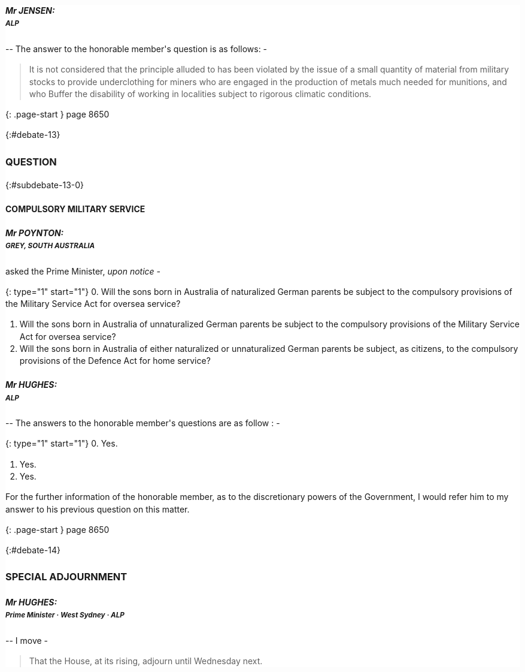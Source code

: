##### Mr JENSEN:<br><small class="text-muted">ALP</small>

-- The answer to the honorable member's question is as follows: - 

  >It is not considered that the principle alluded to has been violated by the issue of a small quantity of material from military stocks to provide underclothing for miners who are engaged in the production of metals much needed for munitions, and who Buffer the disability of working in localities subject to rigorous climatic conditions. 

{: .page-start }
page 8650

{:#debate-13}
### QUESTION

{:#subdebate-13-0}
#### COMPULSORY MILITARY SERVICE

##### Mr POYNTON:<br><small class="text-muted">GREY, SOUTH AUSTRALIA</small>

asked the Prime Minister,  *upon notice -* 

{: type="1" start="1"}
0. Will the sons born in Australia of naturalized German parents be subject to the compulsory provisions of the Military Service Act for oversea service? 
1. Will the sons born in Australia of unnaturalized German parents be subject to the compulsory provisions of the Military Service Act for oversea service? 
2. Will the sons born in Australia of either naturalized or unnaturalized German parents be subject, as citizens, to the compulsory provisions of the Defence Act for home service? 

##### Mr HUGHES:<br><small class="text-muted">ALP</small>

-- The answers to the honorable member's questions are as follow :  - 

{: type="1" start="1"}
0. Yes. 
1. Yes. 
2. Yes. 

For the further information of the honorable member, as to the discretionary powers of the Government, I would refer him to my answer to his previous question on this matter. 

{: .page-start }
page 8650

{:#debate-14}
### SPECIAL ADJOURNMENT

##### Mr HUGHES:<br><small class="text-muted">Prime Minister &middot; West Sydney &middot; ALP</small>

-- I move - 

  >That the House, at its rising, adjourn until Wednesday next. 
